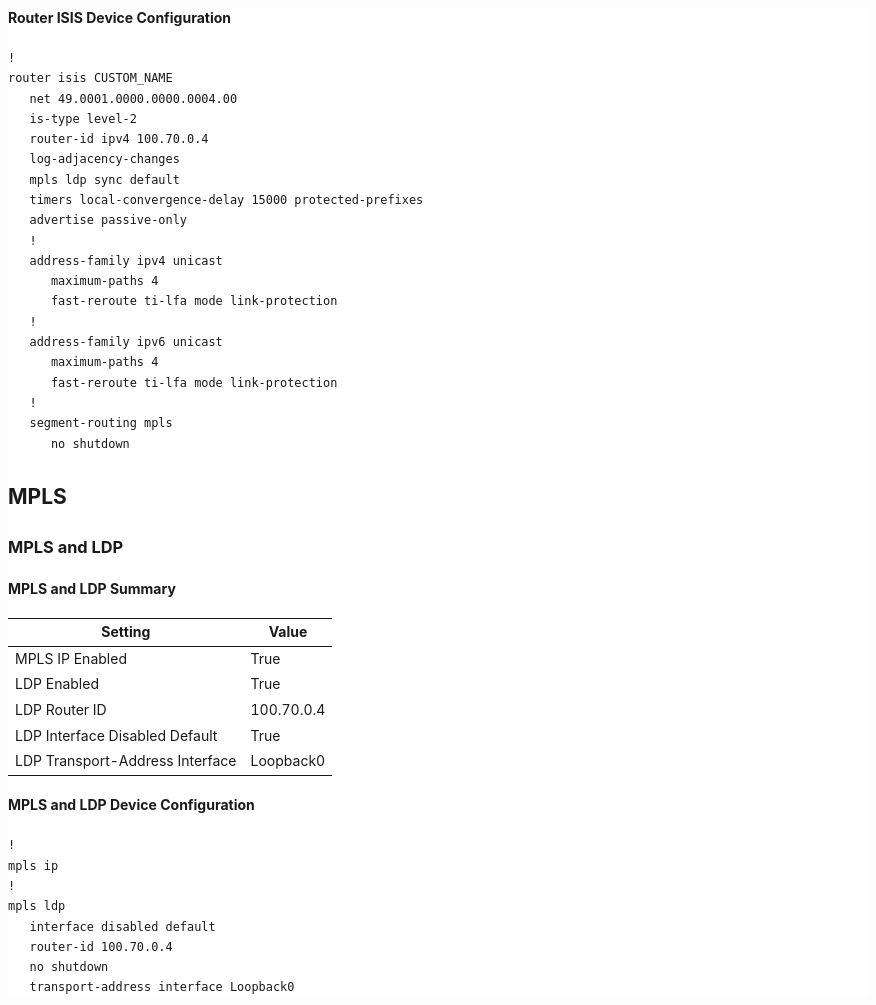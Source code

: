 #### Router ISIS Device Configuration

```eos
!
router isis CUSTOM_NAME
   net 49.0001.0000.0000.0004.00
   is-type level-2
   router-id ipv4 100.70.0.4
   log-adjacency-changes
   mpls ldp sync default
   timers local-convergence-delay 15000 protected-prefixes
   advertise passive-only
   !
   address-family ipv4 unicast
      maximum-paths 4
      fast-reroute ti-lfa mode link-protection
   !
   address-family ipv6 unicast
      maximum-paths 4
      fast-reroute ti-lfa mode link-protection
   !
   segment-routing mpls
      no shutdown
```

## MPLS

### MPLS and LDP

#### MPLS and LDP Summary

| Setting | Value |
| -------- | ---- |
| MPLS IP Enabled | True |
| LDP Enabled | True |
| LDP Router ID | 100.70.0.4 |
| LDP Interface Disabled Default | True |
| LDP Transport-Address Interface | Loopback0 |

#### MPLS and LDP Device Configuration

```eos
!
mpls ip
!
mpls ldp
   interface disabled default
   router-id 100.70.0.4
   no shutdown
   transport-address interface Loopback0
```
